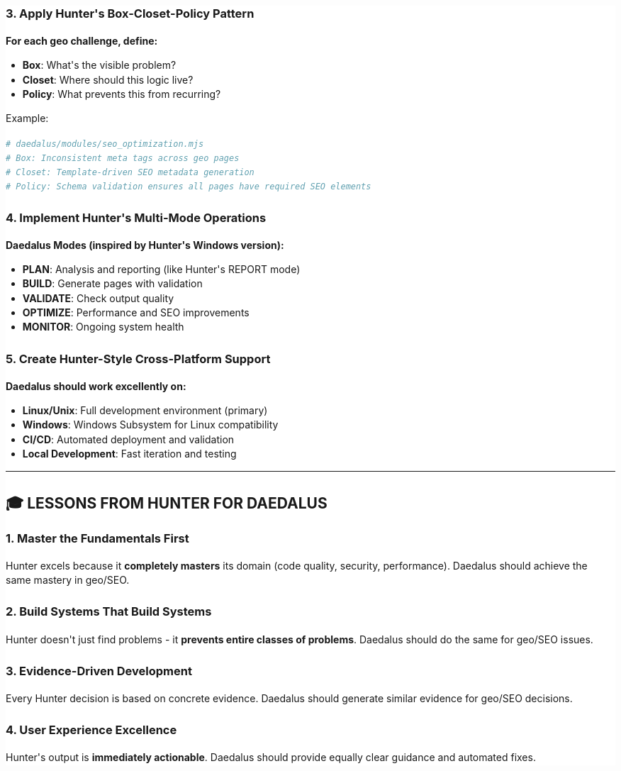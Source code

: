 ### **3. Apply Hunter's Box-Closet-Policy Pattern**

**For each geo challenge, define:**
- **Box**: What's the visible problem?
- **Closet**: Where should this logic live?
- **Policy**: What prevents this from recurring?

Example:
```bash
# daedalus/modules/seo_optimization.mjs
# Box: Inconsistent meta tags across geo pages
# Closet: Template-driven SEO metadata generation
# Policy: Schema validation ensures all pages have required SEO elements
```

### **4. Implement Hunter's Multi-Mode Operations**

**Daedalus Modes (inspired by Hunter's Windows version):**
- **PLAN**: Analysis and reporting (like Hunter's REPORT mode)
- **BUILD**: Generate pages with validation
- **VALIDATE**: Check output quality
- **OPTIMIZE**: Performance and SEO improvements
- **MONITOR**: Ongoing system health

### **5. Create Hunter-Style Cross-Platform Support**

**Daedalus should work excellently on:**
- **Linux/Unix**: Full development environment (primary)
- **Windows**: Windows Subsystem for Linux compatibility
- **CI/CD**: Automated deployment and validation
- **Local Development**: Fast iteration and testing

---

## 🎓 **LESSONS FROM HUNTER FOR DAEDALUS**

### **1. Master the Fundamentals First**
Hunter excels because it **completely masters** its domain (code quality, security, performance). Daedalus should achieve the same mastery in geo/SEO.

### **2. Build Systems That Build Systems**
Hunter doesn't just find problems - it **prevents entire classes of problems**. Daedalus should do the same for geo/SEO issues.

### **3. Evidence-Driven Development**
Every Hunter decision is based on concrete evidence. Daedalus should generate similar evidence for geo/SEO decisions.

### **4. User Experience Excellence**
Hunter's output is **immediately actionable**. Daedalus should provide equally clear guidance and automated fixes.
